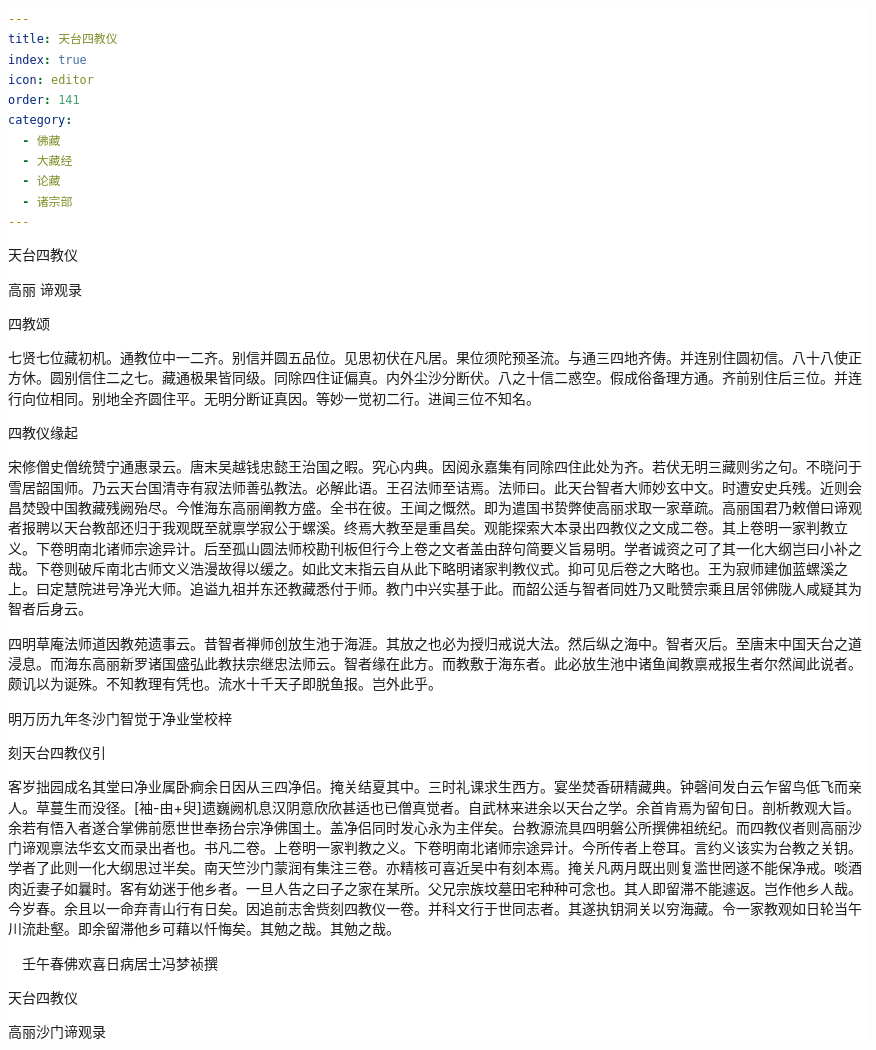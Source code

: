 ```yaml
---
title: 天台四教仪
index: true
icon: editor
order: 141
category:
  - 佛藏
  - 大藏经
  - 论藏
  - 诸宗部
---
```


  天台四教仪  

高丽 谛观录  

四教颂  

七贤七位藏初机。通教位中一二齐。别信并圆五品位。见思初伏在凡居。果位须陀预圣流。与通三四地齐俦。并连别住圆初信。八十八使正方休。圆别信住二之七。藏通极果皆同级。同除四住证偏真。内外尘沙分断伏。八之十信二惑空。假成俗备理方通。齐前别住后三位。并连行向位相同。别地全齐圆住平。无明分断证真因。等妙一觉初二行。进闻三位不知名。  

四教仪缘起  

宋修僧史僧统赞宁通惠录云。唐末吴越钱忠懿王治国之暇。究心内典。因阅永嘉集有同除四住此处为齐。若伏无明三藏则劣之句。不晓问于雪居韶国师。乃云天台国清寺有寂法师善弘教法。必解此语。王召法师至诘焉。法师曰。此天台智者大师妙玄中文。时遭安史兵残。近则会昌焚毁中国教藏残阙殆尽。今惟海东高丽阐教方盛。全书在彼。王闻之慨然。即为遣国书贽弊使高丽求取一家章疏。高丽国君乃敕僧曰谛观者报聘以天台教部还归于我观既至就禀学寂公于螺溪。终焉大教至是重昌矣。观能探索大本录出四教仪之文成二卷。其上卷明一家判教立义。下卷明南北诸师宗途异计。后至孤山圆法师校勘刊板但行今上卷之文者盖由辞句简要义旨易明。学者诚资之可了其一化大纲岂曰小补之哉。下卷则破斥南北古师文义浩漫故得以缓之。如此文末指云自从此下略明诸家判教仪式。抑可见后卷之大略也。王为寂师建伽蓝螺溪之上。曰定慧院进号净光大师。追谥九祖并东还教藏悉付于师。教门中兴实基于此。而韶公适与智者同姓乃又毗赞宗乘且居邻佛陇人咸疑其为智者后身云。  

四明草庵法师道因教苑遗事云。昔智者禅师创放生池于海涯。其放之也必为授归戒说大法。然后纵之海中。智者灭后。至唐末中国天台之道浸息。而海东高丽新罗诸国盛弘此教扶宗继忠法师云。智者缘在此方。而教敷于海东者。此必放生池中诸鱼闻教禀戒报生者尔然闻此说者。颇讥以为诞殊。不知教理有凭也。流水十千天子即脱鱼报。岂外此乎。  

明万历九年冬沙门智觉于净业堂校梓  

刻天台四教仪引  

客岁拙园成名其堂曰净业属卧痾余日因从三四净侣。掩关结夏其中。三时礼课求生西方。宴坐焚香研精藏典。钟磬间发白云乍留鸟低飞而亲人。草蔓生而没径。[袖-由+臾]遗巍阙机息汉阴意欣欣甚适也已僧真觉者。自武林来进余以天台之学。余首肯焉为留旬日。剖析教观大旨。余若有悟入者遂合掌佛前愿世世奉扬台宗净佛国土。盖净侣同时发心永为主伴矣。台教源流具四明磐公所撰佛祖统纪。而四教仪者则高丽沙门谛观禀法华玄文而录出者也。书凡二卷。上卷明一家判教之义。下卷明南北诸师宗途异计。今所传者上卷耳。言约义该实为台教之关钥。学者了此则一化大纲思过半矣。南天竺沙门蒙润有集注三卷。亦精核可喜近吴中有刻本焉。掩关凡两月既出则复滥世罔遂不能保净戒。啖酒肉近妻子如曩时。客有幼迷于他乡者。一旦人告之曰子之家在某所。父兄宗族坟墓田宅种种可念也。其人即留滞不能遽返。岂作他乡人哉。今岁春。余且以一命弃青山行有日矣。因追前志舍赀刻四教仪一卷。并科文行于世同志者。其遂执钥洞关以穷海藏。令一家教观如日轮当午川流赴壑。即余留滞他乡可藉以忏悔矣。其勉之哉。其勉之哉。  

　壬午春佛欢喜日病居士冯梦祯撰  

天台四教仪  

高丽沙门谛观录  
